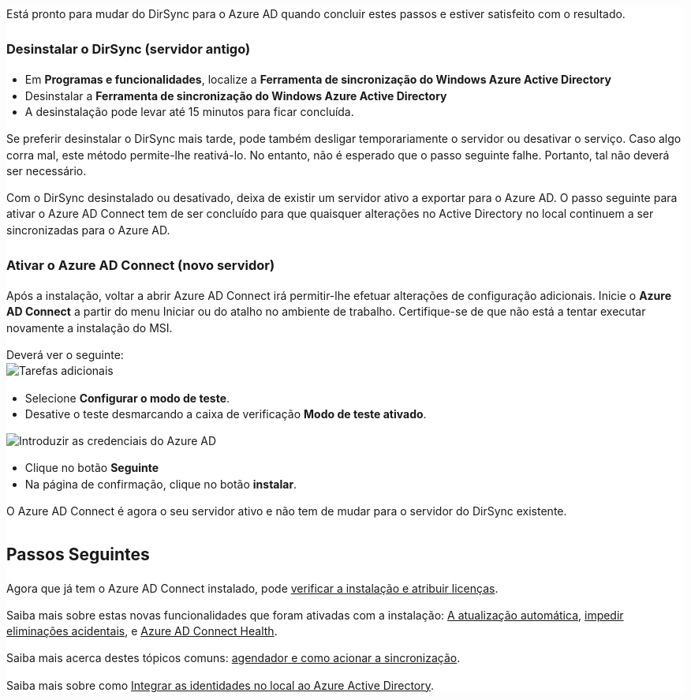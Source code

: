 Está pronto para mudar do DirSync para o Azure AD quando concluir estes passos e estiver satisfeito com o resultado.

### <a name="uninstall-dirsync-old-server"></a>Desinstalar o DirSync (servidor antigo)
* Em **Programas e funcionalidades**, localize a **Ferramenta de sincronização do Windows Azure Active Directory**
* Desinstalar a **Ferramenta de sincronização do Windows Azure Active Directory**
* A desinstalação pode levar até 15 minutos para ficar concluída.

Se preferir desinstalar o DirSync mais tarde, pode também desligar temporariamente o servidor ou desativar o serviço. Caso algo corra mal, este método permite-lhe reativá-lo. No entanto, não é esperado que o passo seguinte falhe. Portanto, tal não deverá ser necessário.

Com o DirSync desinstalado ou desativado, deixa de existir um servidor ativo a exportar para o Azure AD. O passo seguinte para ativar o Azure AD Connect tem de ser concluído para que quaisquer alterações no Active Directory no local continuem a ser sincronizadas para o Azure AD.

### <a name="enable-azure-ad-connect-new-server"></a>Ativar o Azure AD Connect (novo servidor)
Após a instalação, voltar a abrir Azure AD Connect irá permitir-lhe efetuar alterações de configuração adicionais. Inicie o **Azure AD Connect** a partir do menu Iniciar ou do atalho no ambiente de trabalho. Certifique-se de que não está a tentar executar novamente a instalação do MSI.

Deverá ver o seguinte:  
![Tarefas adicionais](./media/how-to-dirsync-upgrade-get-started/AdditionalTasks.png)

* Selecione **Configurar o modo de teste**.
* Desative o teste desmarcando a caixa de verificação **Modo de teste ativado**.

![Introduzir as credenciais do Azure AD](./media/how-to-dirsync-upgrade-get-started/configurestaging.png)

* Clique no botão **Seguinte**
* Na página de confirmação, clique no botão **instalar**.

O Azure AD Connect é agora o seu servidor ativo e não tem de mudar para o servidor do DirSync existente.

## <a name="next-steps"></a>Passos Seguintes
Agora que já tem o Azure AD Connect instalado, pode [verificar a instalação e atribuir licenças](how-to-connect-post-installation.md).

Saiba mais sobre estas novas funcionalidades que foram ativadas com a instalação: [A atualização automática](how-to-connect-install-automatic-upgrade.md), [impedir eliminações acidentais](how-to-connect-sync-feature-prevent-accidental-deletes.md), e [Azure AD Connect Health](how-to-connect-health-sync.md).

Saiba mais acerca destes tópicos comuns: [agendador e como acionar a sincronização](how-to-connect-sync-feature-scheduler.md).

Saiba mais sobre como [Integrar as identidades no local ao Azure Active Directory](whatis-hybrid-identity.md).
